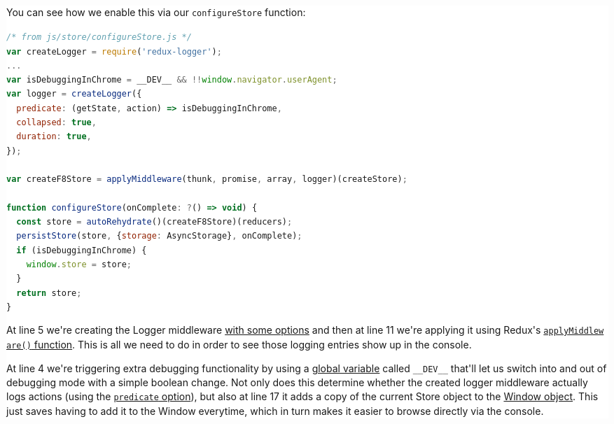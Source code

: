 You can see how we enable this via our `configureStore` function:

```js
/* from js/store/configureStore.js */
var createLogger = require('redux-logger');
...
var isDebuggingInChrome = __DEV__ && !!window.navigator.userAgent;
var logger = createLogger({
  predicate: (getState, action) => isDebuggingInChrome,
  collapsed: true,
  duration: true,
});

var createF8Store = applyMiddleware(thunk, promise, array, logger)(createStore);

function configureStore(onComplete: ?() => void) {
  const store = autoRehydrate()(createF8Store)(reducers);
  persistStore(store, {storage: AsyncStorage}, onComplete);
  if (isDebuggingInChrome) {
    window.store = store;
  }
  return store;
}
```

At line 5 we're creating the Logger middleware [with some options](https://github.com/fcomb/redux-logger#options-1) and then at line 11 we're applying it using Redux's [`applyMiddleware()` function](http://redux.js.org/docs/api/applyMiddleware.html). This is all we need to do in order to see those logging entries show up in the console.

At line 4 we're triggering extra debugging functionality by using a [global variable](http://www.w3schools.com/js/js_scope.asp) called `__DEV__` that'll let us switch into and out of debugging mode with a simple boolean change. Not only does this determine whether the created logger middleware actually logs actions (using the [`predicate` option](https://github.com/fcomb/redux-logger#predicate--getstate-function-action-object--boolean)), but also at line 17 it adds a copy of the current Store object to the [Window object](http://www.w3schools.com/jsref/obj_window.asp). This just saves having to add it to the Window everytime, which in turn makes it easier to browse directly via the console.


